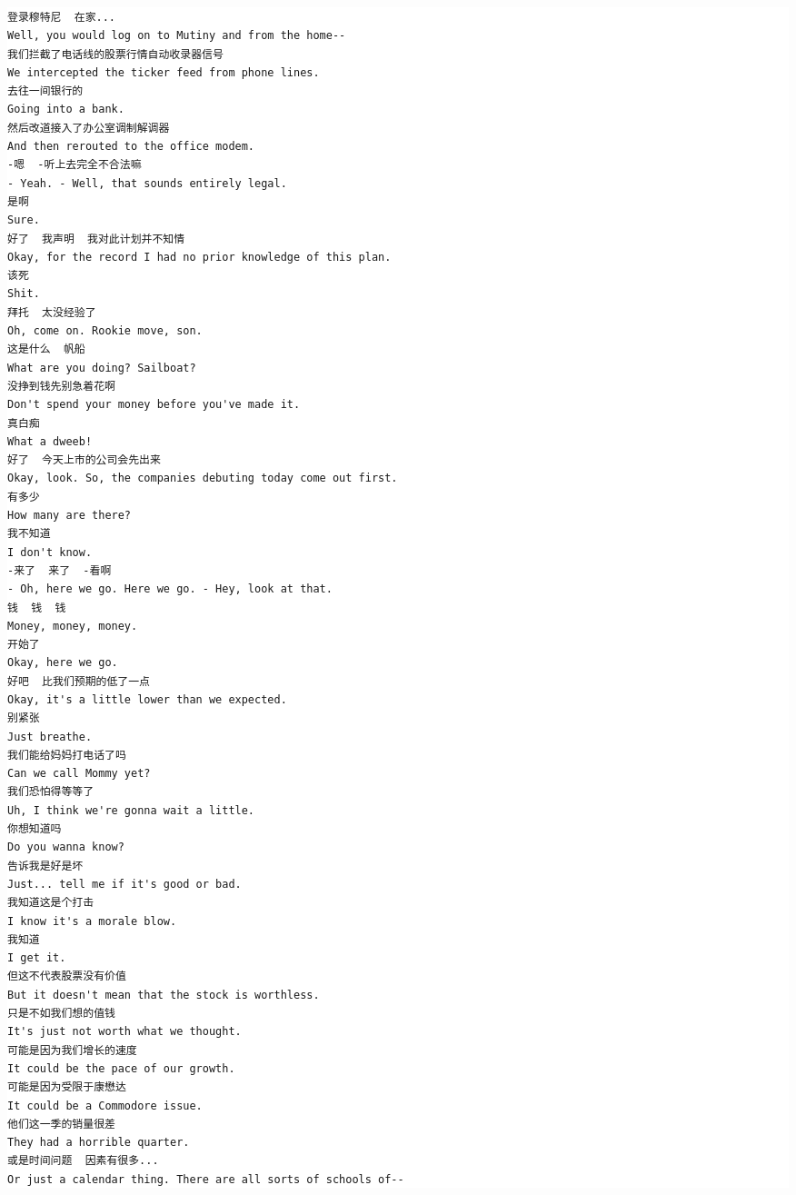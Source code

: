 	登录穆特尼  在家...
	Well, you would log on to Mutiny and from the home--
	我们拦截了电话线的股票行情自动收录器信号
	We intercepted the ticker feed from phone lines.
	去往一间银行的
	Going into a bank.
	然后改道接入了办公室调制解调器
	And then rerouted to the office modem.
	-嗯  -听上去完全不合法嘛
	- Yeah. - Well, that sounds entirely legal.
	是啊
	Sure.
	好了  我声明  我对此计划并不知情
	Okay, for the record I had no prior knowledge of this plan.
	该死
	Shit.
	拜托  太没经验了
	Oh, come on. Rookie move, son.
	这是什么  帆船
	What are you doing? Sailboat?
	没挣到钱先别急着花啊
	Don't spend your money before you've made it.
	真白痴
	What a dweeb!
	好了  今天上市的公司会先出来
	Okay, look. So, the companies debuting today come out first.
	有多少
	How many are there?
	我不知道
	I don't know.
	-来了  来了  -看啊
	- Oh, here we go. Here we go. - Hey, look at that.
	钱  钱  钱
	Money, money, money.
	开始了
	Okay, here we go.
	好吧  比我们预期的低了一点
	Okay, it's a little lower than we expected.
	别紧张
	Just breathe.
	我们能给妈妈打电话了吗
	Can we call Mommy yet?
	我们恐怕得等等了
	Uh, I think we're gonna wait a little.
	你想知道吗
	Do you wanna know?
	告诉我是好是坏
	Just... tell me if it's good or bad.
	我知道这是个打击
	I know it's a morale blow.
	我知道
	I get it.
	但这不代表股票没有价值
	But it doesn't mean that the stock is worthless.
	只是不如我们想的值钱
	It's just not worth what we thought.
	可能是因为我们增长的速度
	It could be the pace of our growth.
	可能是因为受限于康懋达
	It could be a Commodore issue.
	他们这一季的销量很差
	They had a horrible quarter.
	或是时间问题  因素有很多...
	Or just a calendar thing. There are all sorts of schools of--